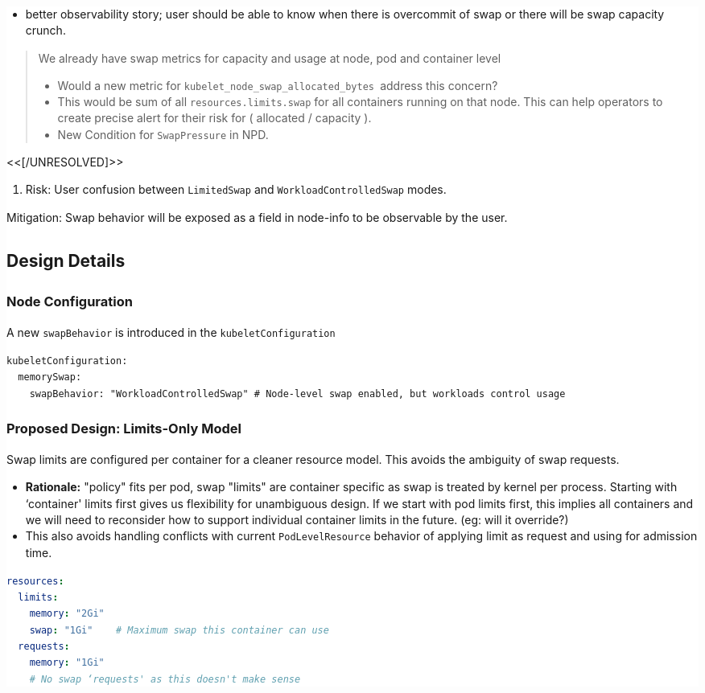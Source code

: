 
-  better observability story; user should be able to know when there is
    overcommit of swap or there will be swap capacity crunch.

> We already have swap metrics for capacity and usage at node, pod and
container level
> - Would a new metric for `kubelet_node_swap_allocated_bytes `address this
concern?
> - This would be sum of all `resources.limits.swap` for all containers
running on that node. This can help operators to create precise alert for their
risk for ( allocated / capacity ).  
> - New Condition for `SwapPressure` in NPD.

<<[/UNRESOLVED]>>

1. Risk: User confusion between `LimitedSwap` and `WorkloadControlledSwap`
    modes.

Mitigation: Swap behavior will be exposed as a field in node-info to be
observable by the user.
## Design Details

### Node Configuration

A new `swapBehavior` is introduced in the `kubeletConfiguration`

```
kubeletConfiguration:
  memorySwap:
    swapBehavior: "WorkloadControlledSwap" # Node-level swap enabled, but workloads control usage
```
### Proposed Design: Limits-Only Model

Swap limits are configured per container for a cleaner resource model. This
avoids the ambiguity of swap requests.

-  **Rationale:** "policy" fits per pod, swap "limits" are container specific
    as swap is treated by kernel per process. Starting with ‘container' limits
    first gives us flexibility for unambiguous design. If we start with pod
    limits first, this implies all containers and we will need to reconsider
    how to support individual container limits in the future. (eg: will it
    override?)
-  This also avoids handling conflicts with current `PodLevelResource`
    behavior of applying limit as request and using for admission time.   

```yaml
resources:
  limits:
    memory: "2Gi"
    swap: "1Gi"    # Maximum swap this container can use
  requests:
    memory: "1Gi"
    # No swap ‘requests' as this doesn't make sense
```
